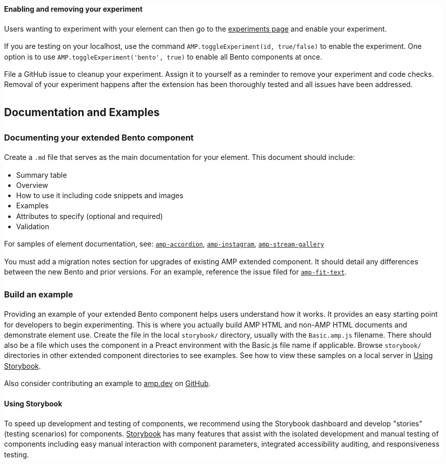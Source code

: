 #### Enabling and removing your experiment

Users wanting to experiment with your element can then go to the [experiments page](https://cdn.ampproject.org/experiments.html) and enable your experiment.

If you are testing on your localhost, use the command `AMP.toggleExperiment(id, true/false)` to enable the experiment. One option is to use `AMP.toggleExperiment('bento', true)` to enable all Bento components at once.

File a GitHub issue to cleanup your experiment. Assign it to yourself as a reminder to remove your experiment and code checks. Removal of your experiment happens after the extension has been thoroughly tested and all issues have been addressed.

## Documentation and Examples

### Documenting your extended Bento component

Create a `.md` file that serves as the main documentation for your element. This document should include:

-   Summary table
-   Overview
-   How to use it including code snippets and images
-   Examples
-   Attributes to specify (optional and required)
-   Validation

For samples of element documentation, see: [`amp-accordion`](https://github.com/ampproject/amphtml/blob/main/extensions/amp-accordion/amp-accordion.md), [`amp-instagram`](https://github.com/ampproject/amphtml/blob/main/extensions/amp-instagram/amp-instagram.md), [`amp-stream-gallery`](https://github.com/ampproject/amphtml/blob/main/extensions/amp-stream-gallery/amp-stream-gallery.md)

You must add a migration notes section for upgrades of existing AMP extended component. It should detail any differences between the new Bento and prior versions. For an example, reference the issue filed for [`amp-fit-text`](https://github.com/ampproject/amphtml/issues/28281).

### Build an example

Providing an example of your extended Bento component helps users understand how it works. It provides an easy starting point for developers to begin experimenting. This is where you actually build AMP HTML and non-AMP HTML documents and demonstrate element use. Create the file in the local `storybook/` directory, usually with the `Basic.amp.js` filename. There should also be a file which uses the component in a Preact environment with the Basic.js file name if applicable. Browse `storybook/` directories in other extended component directories to see examples. See how to view these samples on a local server in [Using Storybook](#using-storybook).

Also consider contributing an example to
[amp.dev](https://amp.dev/) on
[GitHub](https://github.com/ampproject/amp.dev).

#### Using Storybook

To speed up development and testing of components, we recommend using the Storybook dashboard and develop "stories" (testing scenarios) for components. [Storybook](https://storybook.js.org/) has many features that assist with the isolated development and manual testing of components including easy manual interaction with component parameters, integrated accessibility auditing, and responsiveness testing.
